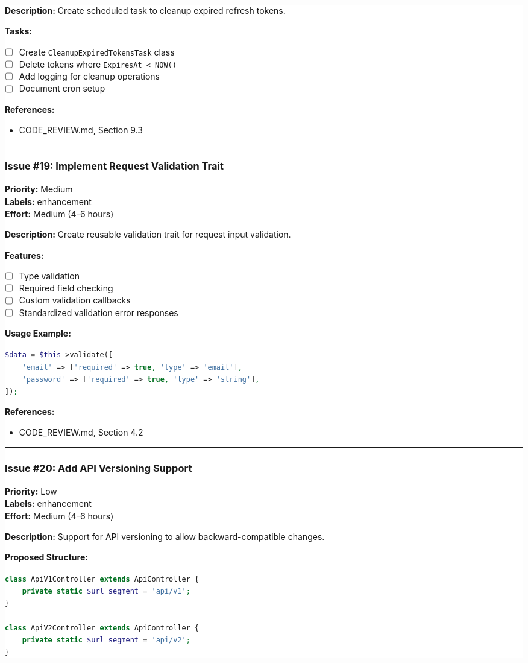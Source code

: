**Description:**
Create scheduled task to cleanup expired refresh tokens.

**Tasks:**
- [ ] Create `CleanupExpiredTokensTask` class
- [ ] Delete tokens where `ExpiresAt < NOW()`
- [ ] Add logging for cleanup operations
- [ ] Document cron setup

**References:**
- CODE_REVIEW.md, Section 9.3

---

### Issue #19: Implement Request Validation Trait
**Priority:** Medium  
**Labels:** enhancement  
**Effort:** Medium (4-6 hours)

**Description:**
Create reusable validation trait for request input validation.

**Features:**
- [ ] Type validation
- [ ] Required field checking
- [ ] Custom validation callbacks
- [ ] Standardized validation error responses

**Usage Example:**
```php
$data = $this->validate([
    'email' => ['required' => true, 'type' => 'email'],
    'password' => ['required' => true, 'type' => 'string'],
]);
```

**References:**
- CODE_REVIEW.md, Section 4.2

---

### Issue #20: Add API Versioning Support
**Priority:** Low  
**Labels:** enhancement  
**Effort:** Medium (4-6 hours)

**Description:**
Support for API versioning to allow backward-compatible changes.

**Proposed Structure:**
```php
class ApiV1Controller extends ApiController {
    private static $url_segment = 'api/v1';
}

class ApiV2Controller extends ApiController {
    private static $url_segment = 'api/v2';
}
```

